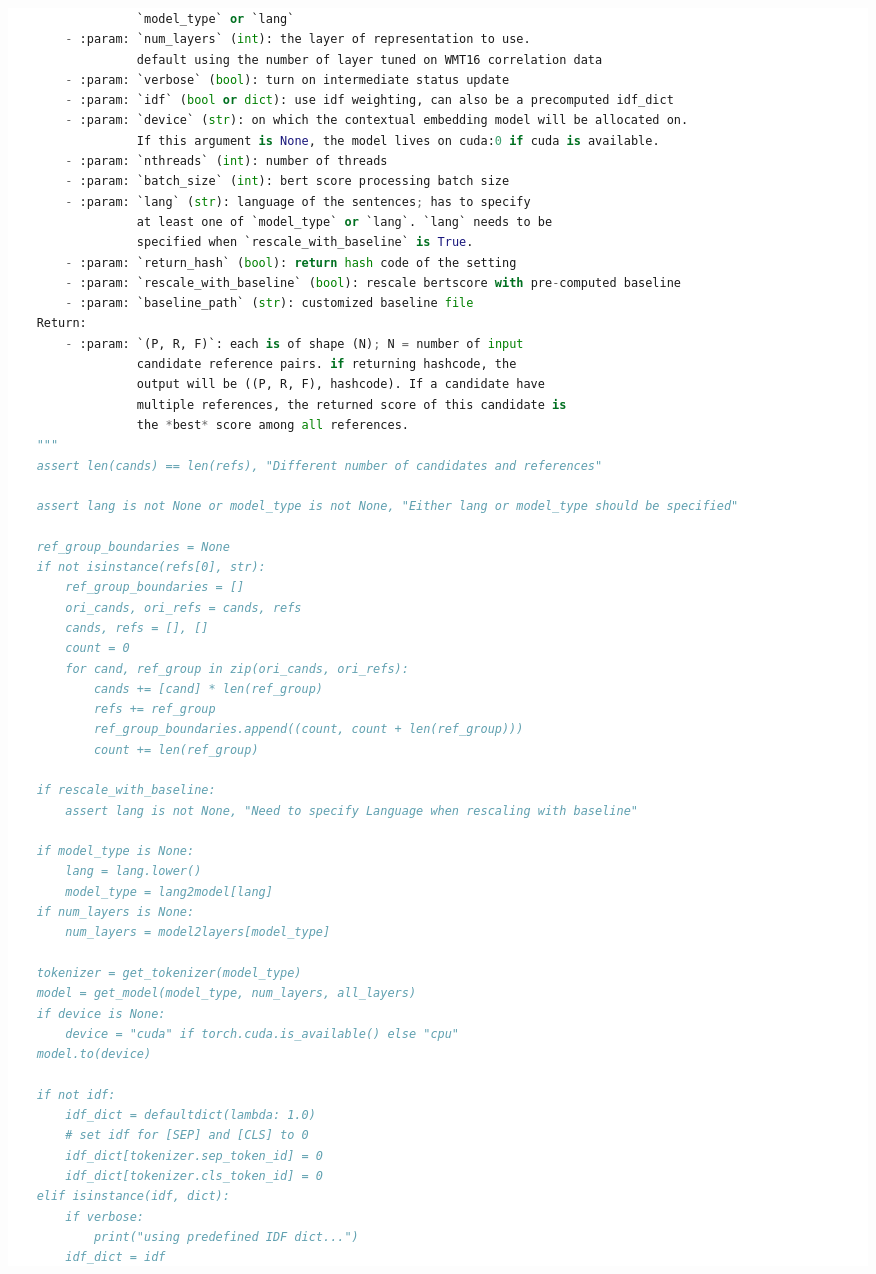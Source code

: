 ```python
                  `model_type` or `lang`
        - :param: `num_layers` (int): the layer of representation to use.
                  default using the number of layer tuned on WMT16 correlation data
        - :param: `verbose` (bool): turn on intermediate status update
        - :param: `idf` (bool or dict): use idf weighting, can also be a precomputed idf_dict
        - :param: `device` (str): on which the contextual embedding model will be allocated on.
                  If this argument is None, the model lives on cuda:0 if cuda is available.
        - :param: `nthreads` (int): number of threads
        - :param: `batch_size` (int): bert score processing batch size
        - :param: `lang` (str): language of the sentences; has to specify
                  at least one of `model_type` or `lang`. `lang` needs to be
                  specified when `rescale_with_baseline` is True.
        - :param: `return_hash` (bool): return hash code of the setting
        - :param: `rescale_with_baseline` (bool): rescale bertscore with pre-computed baseline
        - :param: `baseline_path` (str): customized baseline file
    Return:
        - :param: `(P, R, F)`: each is of shape (N); N = number of input
                  candidate reference pairs. if returning hashcode, the
                  output will be ((P, R, F), hashcode). If a candidate have 
                  multiple references, the returned score of this candidate is 
                  the *best* score among all references.
    """
    assert len(cands) == len(refs), "Different number of candidates and references"

    assert lang is not None or model_type is not None, "Either lang or model_type should be specified"

    ref_group_boundaries = None
    if not isinstance(refs[0], str):
        ref_group_boundaries = []
        ori_cands, ori_refs = cands, refs
        cands, refs = [], []
        count = 0
        for cand, ref_group in zip(ori_cands, ori_refs):
            cands += [cand] * len(ref_group)
            refs += ref_group
            ref_group_boundaries.append((count, count + len(ref_group)))
            count += len(ref_group)

    if rescale_with_baseline:
        assert lang is not None, "Need to specify Language when rescaling with baseline"

    if model_type is None:
        lang = lang.lower()
        model_type = lang2model[lang]
    if num_layers is None:
        num_layers = model2layers[model_type]

    tokenizer = get_tokenizer(model_type)
    model = get_model(model_type, num_layers, all_layers)
    if device is None:
        device = "cuda" if torch.cuda.is_available() else "cpu"
    model.to(device)

    if not idf:
        idf_dict = defaultdict(lambda: 1.0)
        # set idf for [SEP] and [CLS] to 0
        idf_dict[tokenizer.sep_token_id] = 0
        idf_dict[tokenizer.cls_token_id] = 0
    elif isinstance(idf, dict):
        if verbose:
            print("using predefined IDF dict...")
        idf_dict = idf
```
